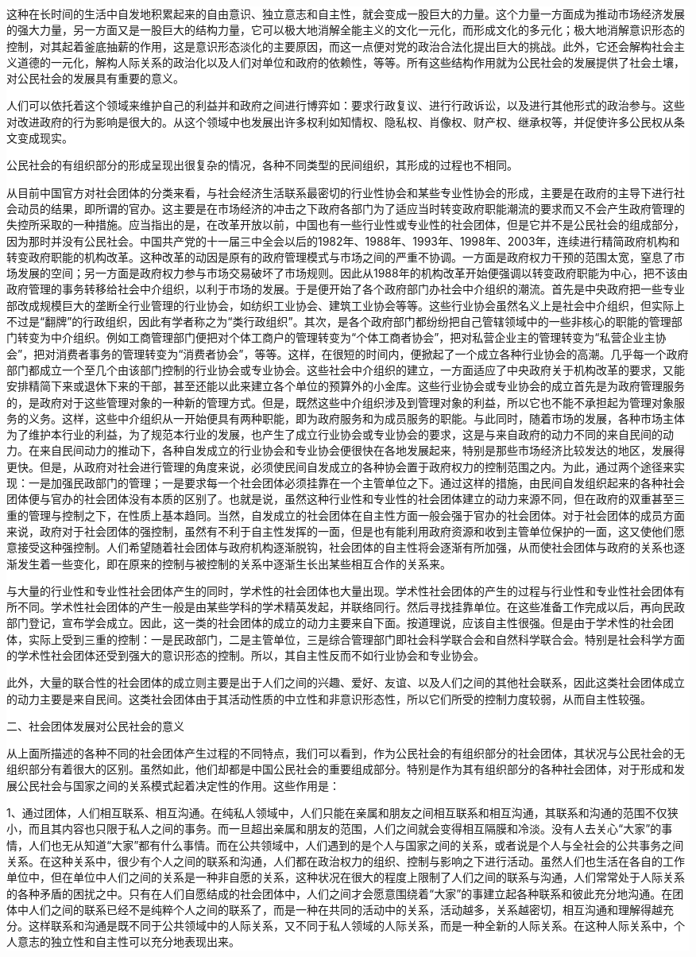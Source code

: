  <p>
  这种在长时间的生活中自发地积累起来的自由意识、独立意志和自主性，就会变成一股巨大的力量。这个力量一方面成为推动市场经济发展的强大力量，另一方面又是一股巨大的结构力量，它可以极大地消解全能主义的文化一元化，而形成文化的多元化；极大地消解意识形态的控制，对其起着釜底抽薪的作用，这是意识形态淡化的主要原因，而这一点便对党的政治合法化提出巨大的挑战。此外，它还会解构社会主义道德的一元化，解构人际关系的政治化以及人们对单位和政府的依赖性，等等。所有这些结构作用就为公民社会的发展提供了社会土壤，对公民社会的发展具有重要的意义。
 </p>
 <p>
  人们可以依托着这个领域来维护自己的利益并和政府之间进行博弈如：要求行政复议、进行行政诉讼，以及进行其他形式的政治参与。这些对改进政府的行为影响是很大的。从这个领域中也发展出许多权利如知情权、隐私权、肖像权、财产权、继承权等，并促使许多公民权从条文变成现实。
 </p>
 <p>
  公民社会的有组织部分的形成呈现出很复杂的情况，各种不同类型的民间组织，其形成的过程也不相同。
 </p>
 <p>
  从目前中国官方对社会团体的分类来看，与社会经济生活联系最密切的行业性协会和某些专业性协会的形成，主要是在政府的主导下进行社会动员的结果，即所谓的官办。这主要是在市场经济的冲击之下政府各部门为了适应当时转变政府职能潮流的要求而又不会产生政府管理的失控所采取的一种措施。应当指出的是，在改革开放以前，中国也有一些行业性或专业性的社会团体，但是它并不是公民社会的组成部分，因为那时并没有公民社会。中国共产党的十一届三中全会以后的1982年、1988年、1993年、1998年、2003年，连续进行精简政府机构和转变政府职能的机构改革。这种改革的动因是原有的政府管理模式与市场之间的严重不协调。一方面是政府权力干预的范围太宽，窒息了市场发展的空间；另一方面是政府权力参与市场交易破坏了市场规则。因此从1988年的机构改革开始便强调以转变政府职能为中心，把不该由政府管理的事务转移给社会中介组织，以利于市场的发展。于是便开始了各个政府部门办社会中介组织的潮流。首先是中央政府把一些专业部改成规模巨大的垄断全行业管理的行业协会，如纺织工业协会、建筑工业协会等等。这些行业协会虽然名义上是社会中介组织，但实际上不过是“翻牌”的行政组织，因此有学者称之为“类行政组织”。其次，是各个政府部门都纷纷把自己管辖领域中的一些非核心的职能的管理部门转变为中介组织。例如工商管理部门便把对个体工商户的管理转变为“个体工商者协会”，把对私营企业主的管理转变为“私营企业主协会”，把对消费者事务的管理转变为“消费者协会”，等等。这样，在很短的时间内，便掀起了一个成立各种行业协会的高潮。几乎每一个政府部门都成立一个至几个由该部门控制的行业协会或专业协会。这些社会中介组织的建立，一方面适应了中央政府关于机构改革的要求，又能安排精简下来或退休下来的干部，甚至还能以此来建立各个单位的预算外的小金库。这些行业协会或专业协会的成立首先是为政府管理服务的，是政府对于这些管理对象的一种新的管理方式。但是，既然这些中介组织涉及到管理对象的利益，所以它也不能不承担起为管理对象服务的义务。这样，这些中介组织从一开始便具有两种职能，即为政府服务和为成员服务的职能。与此同时，随着市场的发展，各种市场主体为了维护本行业的利益，为了规范本行业的发展，也产生了成立行业协会或专业协会的要求，这是与来自政府的动力不同的来自民间的动力。在来自民间动力的推动下，各种自发成立的行业协会和专业协会便很快在各地发展起来，特别是那些市场经济比较发达的地区，发展得更快。但是，从政府对社会进行管理的角度来说，必须使民间自发成立的各种协会置于政府权力的控制范围之内。为此，通过两个途径来实现：一是加强民政部门的管理；一是要求每一个社会团体必须挂靠在一个主管单位之下。通过这样的措施，由民间自发组织起来的各种社会团体便与官办的社会团体没有本质的区别了。也就是说，虽然这种行业性和专业性的社会团体建立的动力来源不同，但在政府的双重甚至三重的管理与控制之下，在性质上基本趋同。当然，自发成立的社会团体在自主性方面一般会强于官办的社会团体。对于社会团体的成员方面来说，政府对于社会团体的强控制，虽然有不利于自主性发挥的一面，但是也有能利用政府资源和收到主管单位保护的一面，这又使他们愿意接受这种强控制。人们希望随着社会团体与政府机构逐渐脱钩，社会团体的自主性将会逐渐有所加强，从而使社会团体与政府的关系也逐渐发生着一些变化，即在原来的控制与被控制的关系中逐渐生长出某些相互合作的关系来。
 </p>
 <p>
  与大量的行业性和专业性社会团体产生的同时，学术性的社会团体也大量出现。学术性社会团体的产生的过程与行业性和专业性社会团体有所不同。学术性社会团体的产生一般是由某些学科的学术精英发起，并联络同行。然后寻找挂靠单位。在这些准备工作完成以后，再向民政部门登记，宣布学会成立。因此，这一类的社会团体的成立的动力主要来自下面。按道理说，应该自主性很强。但是由于学术性的社会团体，实际上受到三重的控制：一是民政部门，二是主管单位，三是综合管理部门即社会科学联合会和自然科学联合会。特别是社会科学方面的学术性社会团体还受到强大的意识形态的控制。所以，其自主性反而不如行业协会和专业协会。
 </p>
 <p>
  此外，大量的联合性的社会团体的成立则主要是出于人们之间的兴趣、爱好、友谊、以及人们之间的其他社会联系，因此这类社会团体成立的动力主要是来自民间。这类社会团体由于其活动性质的中立性和非意识形态性，所以它们所受的控制力度较弱，从而自主性较强。
 </p>
 <p>
 </p>
 <p>
  二、社会团体发展对公民社会的意义
 </p>
 <p>
 </p>
 <p>
  从上面所描述的各种不同的社会团体产生过程的不同特点，我们可以看到，作为公民社会的有组织部分的社会团体，其状况与公民社会的无组织部分有着很大的区别。虽然如此，他们却都是中国公民社会的重要组成部分。特别是作为其有组织部分的各种社会团体，对于形成和发展公民社会与国家之间的关系模式起着决定性的作用。这些作用是：
 </p>
 <p>
  1、通过团体，人们相互联系、相互沟通。在纯私人领域中，人们只能在亲属和朋友之间相互联系和相互沟通，其联系和沟通的范围不仅狭小，而且其内容也只限于私人之间的事务。而一旦超出亲属和朋友的范围，人们之间就会变得相互隔膜和冷淡。没有人去关心“大家”的事情，人们也无从知道“大家”都有什么事情。而在公共领域中，人们遇到的是个人与国家之间的关系，或者说是个人与全社会的公共事务之间关系。在这种关系中，很少有个人之间的联系和沟通，人们都在政治权力的组织、控制与影响之下进行活动。虽然人们也生活在各自的工作单位中，但在单位中人们之间的关系是一种非自愿的关系，这种状况在很大的程度上限制了人们之间的联系与沟通，人们常常处于人际关系的各种矛盾的困扰之中。只有在人们自愿结成的社会团体中，人们之间才会愿意围绕着“大家”的事建立起各种联系和彼此充分地沟通。在团体中人们之间的联系已经不是纯粹个人之间的联系了，而是一种在共同的活动中的关系，活动越多，关系越密切，相互沟通和理解得越充分。这样联系和沟通是既不同于公共领域中的人际关系，又不同于私人领域的人际关系，而是一种全新的人际关系。在这种人际关系中，个人意志的独立性和自主性可以充分地表现出来。
 </p>
 <p>